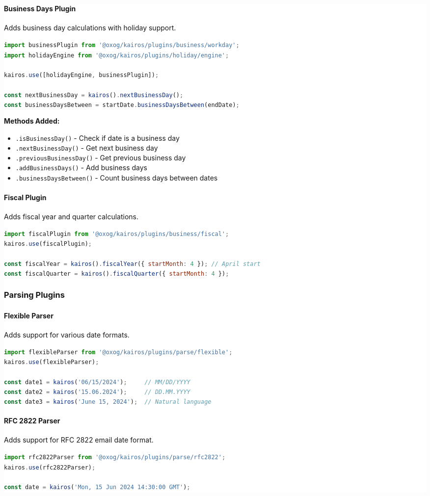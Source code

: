 #### Business Days Plugin
Adds business day calculations with holiday support.

```javascript
import businessPlugin from '@oxog/kairos/plugins/business/workday';
import holidayEngine from '@oxog/kairos/plugins/holiday/engine';

kairos.use([holidayEngine, businessPlugin]);

const nextBusinessDay = kairos().nextBusinessDay();
const businessDaysBetween = startDate.businessDaysBetween(endDate);
```

**Methods Added:**
- `.isBusinessDay()` - Check if date is a business day
- `.nextBusinessDay()` - Get next business day
- `.previousBusinessDay()` - Get previous business day
- `.addBusinessDays()` - Add business days
- `.businessDaysBetween()` - Count business days between dates

#### Fiscal Plugin
Adds fiscal year and quarter calculations.

```javascript
import fiscalPlugin from '@oxog/kairos/plugins/business/fiscal';
kairos.use(fiscalPlugin);

const fiscalYear = kairos().fiscalYear({ startMonth: 4 }); // April start
const fiscalQuarter = kairos().fiscalQuarter({ startMonth: 4 });
```

### Parsing Plugins

#### Flexible Parser
Adds support for various date formats.

```javascript
import flexibleParser from '@oxog/kairos/plugins/parse/flexible';
kairos.use(flexibleParser);

const date1 = kairos('06/15/2024');     // MM/DD/YYYY
const date2 = kairos('15.06.2024');     // DD.MM.YYYY
const date3 = kairos('June 15, 2024');  // Natural language
```

#### RFC 2822 Parser
Adds support for RFC 2822 email date format.

```javascript
import rfc2822Parser from '@oxog/kairos/plugins/parse/rfc2822';
kairos.use(rfc2822Parser);

const date = kairos('Mon, 15 Jun 2024 14:30:00 GMT');
```
